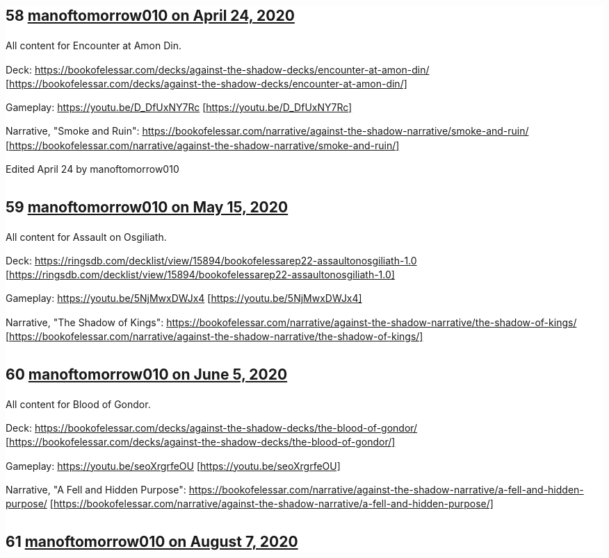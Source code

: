 ## 58 [manoftomorrow010 on April 24, 2020](https://community.fantasyflightgames.com/topic/299901-book-of-elessar-play-series-update-the-uruk-hai-saga/?do=findComment&comment=3930710)

All content for Encounter at Amon Din.

Deck: https://bookofelessar.com/decks/against-the-shadow-decks/encounter-at-amon-din/ [https://bookofelessar.com/decks/against-the-shadow-decks/encounter-at-amon-din/]

Gameplay: https://youtu.be/D_DfUxNY7Rc [https://youtu.be/D_DfUxNY7Rc]

Narrative, "Smoke and Ruin": https://bookofelessar.com/narrative/against-the-shadow-narrative/smoke-and-ruin/ [https://bookofelessar.com/narrative/against-the-shadow-narrative/smoke-and-ruin/]

Edited April 24 by manoftomorrow010

## 59 [manoftomorrow010 on May 15, 2020](https://community.fantasyflightgames.com/topic/299901-book-of-elessar-play-series-update-the-uruk-hai-saga/?do=findComment&comment=3940023)

All content for Assault on Osgiliath.

Deck: https://ringsdb.com/decklist/view/15894/bookofelessarep22-assaultonosgiliath-1.0 [https://ringsdb.com/decklist/view/15894/bookofelessarep22-assaultonosgiliath-1.0]

Gameplay: https://youtu.be/5NjMwxDWJx4 [https://youtu.be/5NjMwxDWJx4]

Narrative, "The Shadow of Kings": https://bookofelessar.com/narrative/against-the-shadow-narrative/the-shadow-of-kings/ [https://bookofelessar.com/narrative/against-the-shadow-narrative/the-shadow-of-kings/]

## 60 [manoftomorrow010 on June 5, 2020](https://community.fantasyflightgames.com/topic/299901-book-of-elessar-play-series-update-the-uruk-hai-saga/?do=findComment&comment=3949025)

All content for Blood of Gondor.

Deck: https://bookofelessar.com/decks/against-the-shadow-decks/the-blood-of-gondor/ [https://bookofelessar.com/decks/against-the-shadow-decks/the-blood-of-gondor/]

Gameplay: https://youtu.be/seoXrgrfeOU [https://youtu.be/seoXrgrfeOU]

Narrative, "A Fell and Hidden Purpose": https://bookofelessar.com/narrative/against-the-shadow-narrative/a-fell-and-hidden-purpose/ [https://bookofelessar.com/narrative/against-the-shadow-narrative/a-fell-and-hidden-purpose/]

## 61 [manoftomorrow010 on August 7, 2020](https://community.fantasyflightgames.com/topic/299901-book-of-elessar-play-series-update-the-uruk-hai-saga/?do=findComment&comment=3971700)
